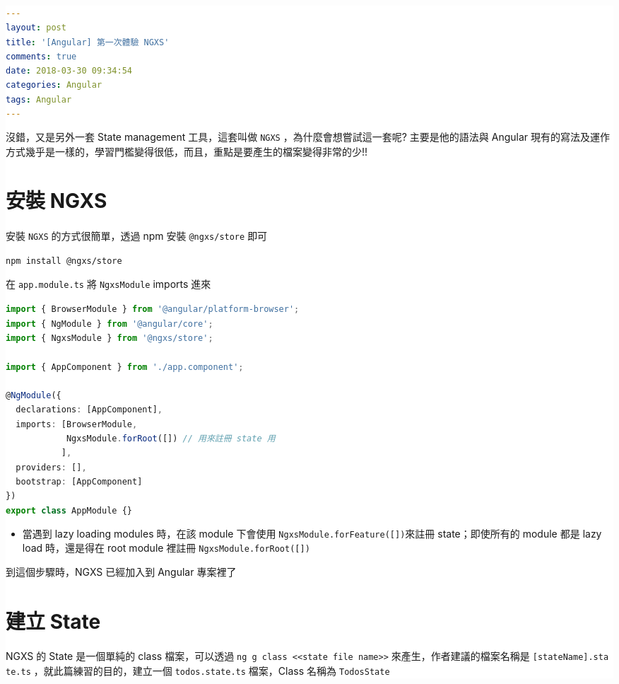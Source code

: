 ```yaml
---
layout: post
title: '[Angular] 第一次體驗 NGXS'
comments: true
date: 2018-03-30 09:34:54
categories: Angular
tags: Angular
---
```


沒錯，又是另外一套 State management 工具，這套叫做 `NGXS` ，為什麼會想嘗試這一套呢? 主要是他的語法與 Angular 現有的寫法及運作方式幾乎是一樣的，學習門檻變得很低，而且，重點是要產生的檔案變得非常的少!!



# 安裝 NGXS

安裝 `NGXS` 的方式很簡單，透過 npm 安裝 `@ngxs/store` 即可

```
npm install @ngxs/store
```

在 `app.module.ts` 將 `NgxsModule` imports 進來

```typescript
import { BrowserModule } from '@angular/platform-browser';
import { NgModule } from '@angular/core';
import { NgxsModule } from '@ngxs/store';

import { AppComponent } from './app.component';

@NgModule({
  declarations: [AppComponent],
  imports: [BrowserModule, 
            NgxsModule.forRoot([]) // 用來註冊 state 用
           ],
  providers: [],
  bootstrap: [AppComponent]
})
export class AppModule {}

```

* 當遇到 lazy loading modules 時，在該 module 下會使用 `NgxsModule.forFeature([])`來註冊 state；即使所有的 module 都是 lazy load 時，還是得在 root module 裡註冊 `NgxsModule.forRoot([])`

到這個步驟時，NGXS 已經加入到 Angular 專案裡了

# 建立 State

NGXS 的 State  是一個單純的 class  檔案，可以透過  `ng g class <<state file name>>` 來產生，作者建議的檔案名稱是 `[stateName].state.ts` ，就此篇練習的目的，建立一個 `todos.state.ts` 檔案，Class 名稱為 `TodosState`
